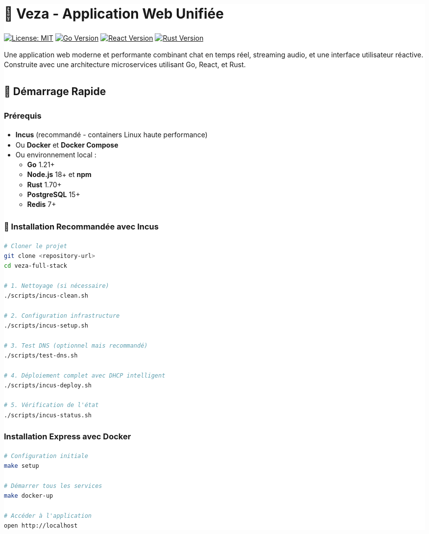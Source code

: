 # 🎵 Veza - Application Web Unifiée

[![License: MIT](https://img.shields.io/badge/License-MIT-yellow.svg)](https://opensource.org/licenses/MIT)
[![Go Version](https://img.shields.io/badge/Go-1.21+-blue.svg)](https://golang.org/)
[![React Version](https://img.shields.io/badge/React-18.2+-blue.svg)](https://reactjs.org/)
[![Rust Version](https://img.shields.io/badge/Rust-1.70+-orange.svg)](https://www.rust-lang.org/)

Une application web moderne et performante combinant chat en temps réel, streaming audio, et une interface utilisateur réactive. Construite avec une architecture microservices utilisant Go, React, et Rust.

## 🚀 Démarrage Rapide

### Prérequis

- **Incus** (recommandé - containers Linux haute performance)
- Ou **Docker** et **Docker Compose**
- Ou environnement local :
  - **Go** 1.21+
  - **Node.js** 18+ et **npm**  
  - **Rust** 1.70+
  - **PostgreSQL** 15+
  - **Redis** 7+

### 🥇 Installation Recommandée avec Incus

```bash
# Cloner le projet
git clone <repository-url>
cd veza-full-stack

# 1. Nettoyage (si nécessaire)
./scripts/incus-clean.sh

# 2. Configuration infrastructure  
./scripts/incus-setup.sh

# 3. Test DNS (optionnel mais recommandé)
./scripts/test-dns.sh

# 4. Déploiement complet avec DHCP intelligent
./scripts/incus-deploy.sh

# 5. Vérification de l'état
./scripts/incus-status.sh
```

### Installation Express avec Docker

```bash
# Configuration initiale
make setup

# Démarrer tous les services
make docker-up

# Accéder à l'application
open http://localhost
```
